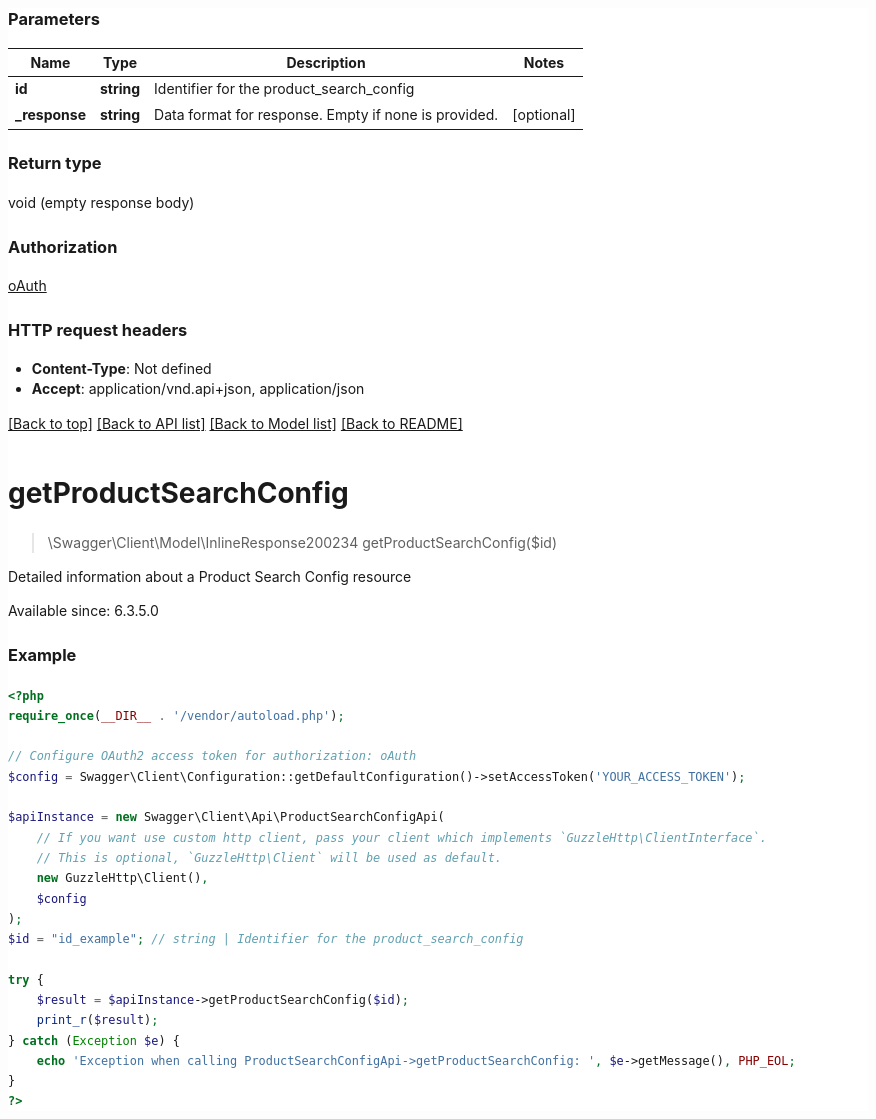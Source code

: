 ### Parameters

Name | Type | Description  | Notes
------------- | ------------- | ------------- | -------------
 **id** | **string**| Identifier for the product_search_config |
 **_response** | **string**| Data format for response. Empty if none is provided. | [optional]

### Return type

void (empty response body)

### Authorization

[oAuth](../../README.md#oAuth)

### HTTP request headers

 - **Content-Type**: Not defined
 - **Accept**: application/vnd.api+json, application/json

[[Back to top]](#) [[Back to API list]](../../README.md#documentation-for-api-endpoints) [[Back to Model list]](../../README.md#documentation-for-models) [[Back to README]](../../README.md)

# **getProductSearchConfig**
> \Swagger\Client\Model\InlineResponse200234 getProductSearchConfig($id)

Detailed information about a Product Search Config resource

Available since: 6.3.5.0

### Example
```php
<?php
require_once(__DIR__ . '/vendor/autoload.php');

// Configure OAuth2 access token for authorization: oAuth
$config = Swagger\Client\Configuration::getDefaultConfiguration()->setAccessToken('YOUR_ACCESS_TOKEN');

$apiInstance = new Swagger\Client\Api\ProductSearchConfigApi(
    // If you want use custom http client, pass your client which implements `GuzzleHttp\ClientInterface`.
    // This is optional, `GuzzleHttp\Client` will be used as default.
    new GuzzleHttp\Client(),
    $config
);
$id = "id_example"; // string | Identifier for the product_search_config

try {
    $result = $apiInstance->getProductSearchConfig($id);
    print_r($result);
} catch (Exception $e) {
    echo 'Exception when calling ProductSearchConfigApi->getProductSearchConfig: ', $e->getMessage(), PHP_EOL;
}
?>
```
